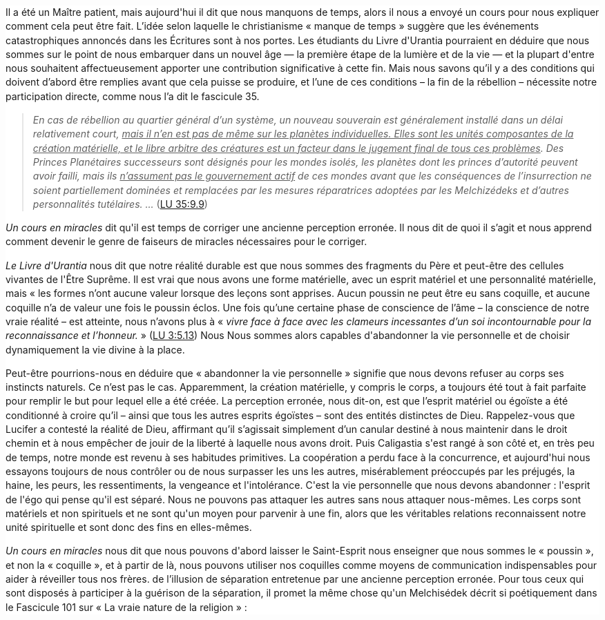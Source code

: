 Il a été un Maître patient, mais aujourd'hui il dit que nous manquons de temps, alors il nous a envoyé un cours pour nous expliquer comment cela peut être fait. L’idée selon laquelle le christianisme « manque de temps » suggère que les événements catastrophiques annoncés dans les Écritures sont à nos portes. Les étudiants du Livre d'Urantia pourraient en déduire que nous sommes sur le point de nous embarquer dans un nouvel âge — la première étape de la lumière et de la vie — et la plupart d'entre nous souhaitent affectueusement apporter une contribution significative à cette fin. Mais nous savons qu’il y a des conditions qui doivent d’abord être remplies avant que cela puisse se produire, et l’une de ces conditions – la fin de la rébellion – nécessite notre participation directe, comme nous l’a dit le fascicule 35.

> _En cas de rébellion au quartier général d’un système, un nouveau souverain est généralement installé dans un délai relativement court, <ins>mais il n’en est pas de même sur les planètes individuelles. Elles sont les unités composantes de la création matérielle, et le libre arbitre des créatures est un facteur dans le jugement final de tous ces problèmes</ins>. Des Princes Planétaires successeurs sont désignés pour les mondes isolés, les planètes dont les princes d’autorité peuvent avoir failli, mais ils <ins>n’assument pas le gouvernement actif</ins> de ces mondes avant que les conséquences de l’insurrection ne soient partiellement dominées et remplacées par les mesures réparatrices adoptées par les Melchizédeks et d’autres personnalités tutélaires. ..._ ([LU 35:9.9](/fr/The_Urantia_Book/35#p9_9))

_Un cours en miracles_ dit qu'il est temps de corriger une ancienne perception erronée. Il nous dit de quoi il s’agit et nous apprend comment devenir le genre de faiseurs de miracles nécessaires pour le corriger.

_Le Livre d'Urantia_ nous dit que notre réalité durable est que nous sommes des fragments du Père et peut-être des cellules vivantes de l'Être Suprême. Il est vrai que nous avons une forme matérielle, avec un esprit matériel et une personnalité matérielle, mais « les formes n’ont aucune valeur lorsque des leçons sont apprises. Aucun poussin ne peut être eu sans coquille, et aucune coquille n’a de valeur une fois le poussin éclos. Une fois qu’une certaine phase de conscience de l’âme – la conscience de notre vraie réalité – est atteinte, nous n’avons plus à « _vivre face à face avec les clameurs incessantes d’un soi incontournable pour la reconnaissance et l’honneur._ » ([LU 3:5.13](/fr/The_Urantia_Book/3#p5_13)) Nous Nous sommes alors capables d'abandonner la vie personnelle et de choisir dynamiquement la vie divine à la place.

Peut-être pourrions-nous en déduire que « abandonner la vie personnelle » signifie que nous devons refuser au corps ses instincts naturels. Ce n’est pas le cas. Apparemment, la création matérielle, y compris le corps, a toujours été tout à fait parfaite pour remplir le but pour lequel elle a été créée. La perception erronée, nous dit-on, est que l’esprit matériel ou égoïste a été conditionné à croire qu’il – ainsi que tous les autres esprits égoïstes – sont des entités distinctes de Dieu. Rappelez-vous que Lucifer a contesté la réalité de Dieu, affirmant qu’il s’agissait simplement d’un canular destiné à nous maintenir dans le droit chemin et à nous empêcher de jouir de la liberté à laquelle nous avons droit. Puis Caligastia s'est rangé à son côté et, en très peu de temps, notre monde est revenu à ses habitudes primitives. La coopération a perdu face à la concurrence, et aujourd'hui nous essayons toujours de nous contrôler ou de nous surpasser les uns les autres, misérablement préoccupés par les préjugés, la haine, les peurs, les ressentiments, la vengeance et l'intolérance. C'est la vie personnelle que nous devons abandonner : l'esprit de l'égo qui pense qu'il est séparé. Nous ne pouvons pas attaquer les autres sans nous attaquer nous-mêmes. Les corps sont matériels et non spirituels et ne sont qu'un moyen pour parvenir à une fin, alors que les véritables relations reconnaissent notre unité spirituelle et sont donc des fins en elles-mêmes.

_Un cours en miracles_ nous dit que nous pouvons d'abord laisser le Saint-Esprit nous enseigner que nous sommes le « poussin », et non la « coquille », et à partir de là, nous pouvons utiliser nos coquilles comme moyens de communication indispensables pour aider à réveiller tous nos frères. de l’illusion de séparation entretenue par une ancienne perception erronée. Pour tous ceux qui sont disposés à participer à la guérison de la séparation, il promet la même chose qu'un Melchisédek décrit si poétiquement dans le Fascicule 101 sur « La vraie nature de la religion » :
